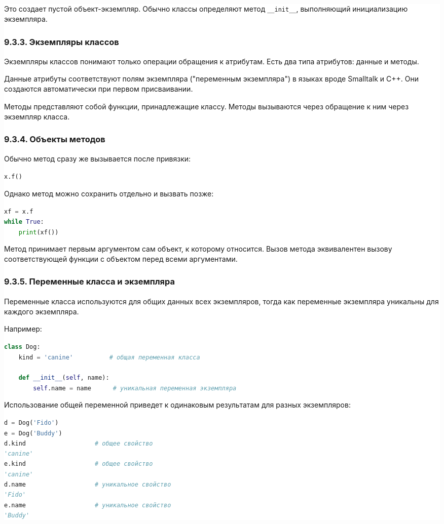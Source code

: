Это создает пустой объект-экземпляр. Обычно классы определяют метод `__init__`, выполняющий инициализацию экземпляра.

### 9.3.3. Экземпляры классов

Экземпляры классов понимают только операции обращения к атрибутам. Есть два типа атрибутов: данные и методы.

Данные атрибуты соответствуют полям экземпляра ("переменным экземпляра") в языках вроде Smalltalk и C++. Они создаются автоматически при первом присваивании.

Методы представляют собой функции, принадлежащие классу. Методы вызываются через обращение к ним через экземпляр класса.

### 9.3.4. Объекты методов

Обычно метод сразу же вызывается после привязки:

```python
x.f()
```

Однако метод можно сохранить отдельно и вызвать позже:

```python
xf = x.f
while True:
    print(xf())
```

Метод принимает первым аргументом сам объект, к которому относится. Вызов метода эквивалентен вызову соответствующей функции с объектом перед всеми аргументами.

### 9.3.5. Переменные класса и экземпляра

Переменные класса используются для общих данных всех экземпляров, тогда как переменные экземпляра уникальны для каждого экземпляра.

Например:

```python
class Dog:
    kind = 'canine'          # общая переменная класса

    def __init__(self, name):
        self.name = name      # уникальная переменная экземпляра
```

Использование общей переменной приведет к одинаковым результатам для разных экземпляров:

```python
d = Dog('Fido')
e = Dog('Buddy')
d.kind                   # общее свойство
'canine'
e.kind                   # общее свойство
'canine'
d.name                   # уникальное свойство
'Fido'
e.name                   # уникальное свойство
'Buddy'
```

